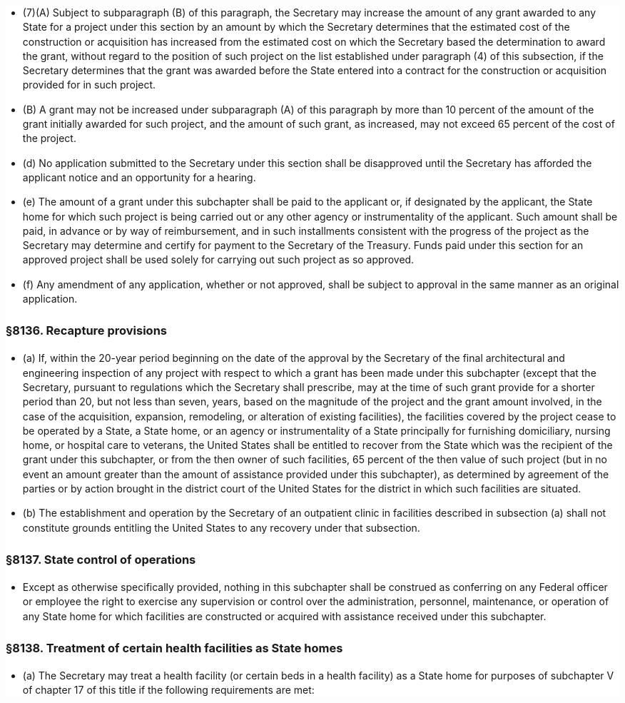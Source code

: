 * (7)(A) Subject to subparagraph (B) of this paragraph, the Secretary may increase the amount of any grant awarded to any State for a project under this section by an amount by which the Secretary determines that the estimated cost of the construction or acquisition has increased from the estimated cost on which the Secretary based the determination to award the grant, without regard to the position of such project on the list established under paragraph (4) of this subsection, if the Secretary determines that the grant was awarded before the State entered into a contract for the construction or acquisition provided for in such project.

* (B) A grant may not be increased under subparagraph (A) of this paragraph by more than 10 percent of the amount of the grant initially awarded for such project, and the amount of such grant, as increased, may not exceed 65 percent of the cost of the project.

* (d) No application submitted to the Secretary under this section shall be disapproved until the Secretary has afforded the applicant notice and an opportunity for a hearing.

* (e) The amount of a grant under this subchapter shall be paid to the applicant or, if designated by the applicant, the State home for which such project is being carried out or any other agency or instrumentality of the applicant. Such amount shall be paid, in advance or by way of reimbursement, and in such installments consistent with the progress of the project as the Secretary may determine and certify for payment to the Secretary of the Treasury. Funds paid under this section for an approved project shall be used solely for carrying out such project as so approved.

* (f) Any amendment of any application, whether or not approved, shall be subject to approval in the same manner as an original application.

### §8136. Recapture provisions
* (a) If, within the 20-year period beginning on the date of the approval by the Secretary of the final architectural and engineering inspection of any project with respect to which a grant has been made under this subchapter (except that the Secretary, pursuant to regulations which the Secretary shall prescribe, may at the time of such grant provide for a shorter period than 20, but not less than seven, years, based on the magnitude of the project and the grant amount involved, in the case of the acquisition, expansion, remodeling, or alteration of existing facilities), the facilities covered by the project cease to be operated by a State, a State home, or an agency or instrumentality of a State principally for furnishing domiciliary, nursing home, or hospital care to veterans, the United States shall be entitled to recover from the State which was the recipient of the grant under this subchapter, or from the then owner of such facilities, 65 percent of the then value of such project (but in no event an amount greater than the amount of assistance provided under this subchapter), as determined by agreement of the parties or by action brought in the district court of the United States for the district in which such facilities are situated.

* (b) The establishment and operation by the Secretary of an outpatient clinic in facilities described in subsection (a) shall not constitute grounds entitling the United States to any recovery under that subsection.

### §8137. State control of operations
* Except as otherwise specifically provided, nothing in this subchapter shall be construed as conferring on any Federal officer or employee the right to exercise any supervision or control over the administration, personnel, maintenance, or operation of any State home for which facilities are constructed or acquired with assistance received under this subchapter.

### §8138. Treatment of certain health facilities as State homes
* (a) The Secretary may treat a health facility (or certain beds in a health facility) as a State home for purposes of subchapter V of chapter 17 of this title if the following requirements are met:
